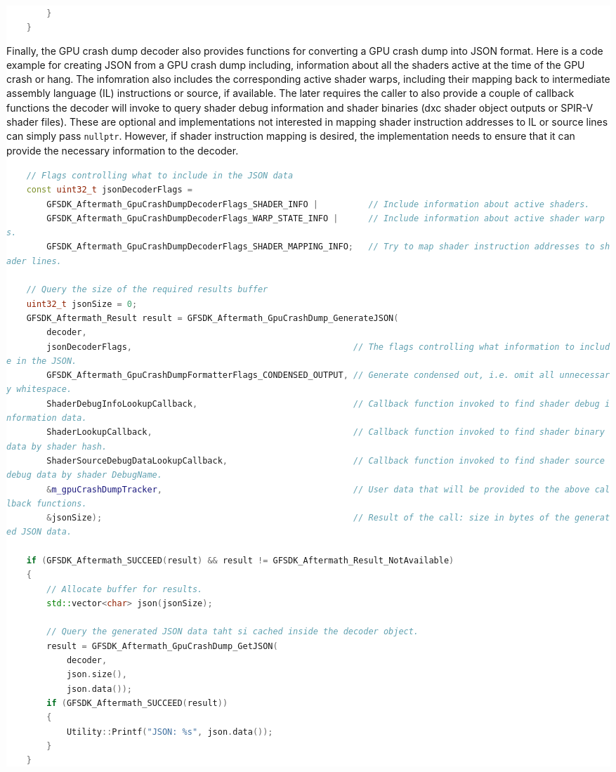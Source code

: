 ```C++
        }
    }
```

Finally, the GPU crash dump decoder also provides functions for converting a GPU
crash dump into JSON format. Here is a code example for creating JSON from a GPU
crash dump including, information about all the shaders active at the time of
the GPU crash or hang. The infomration also includes the corresponding active
shader warps, including their mapping back to intermediate assembly language
(IL) instructions or source, if available. The later requires the caller to also
provide a couple of callback functions the decoder will invoke to query shader
debug information and shader binaries (dxc shader object outputs or SPIR-V
shader files). These are optional and implementations not interested in mapping
shader instruction addresses to IL or source lines can simply pass
`nullptr`. However, if shader instruction mapping is desired, the implementation
needs to ensure that it can provide the necessary information to the decoder.

```C++
    // Flags controlling what to include in the JSON data
    const uint32_t jsonDecoderFlags =
        GFSDK_Aftermath_GpuCrashDumpDecoderFlags_SHADER_INFO |          // Include information about active shaders.
        GFSDK_Aftermath_GpuCrashDumpDecoderFlags_WARP_STATE_INFO |      // Include information about active shader warps.
        GFSDK_Aftermath_GpuCrashDumpDecoderFlags_SHADER_MAPPING_INFO;   // Try to map shader instruction addresses to shader lines.

    // Query the size of the required results buffer
    uint32_t jsonSize = 0;
    GFSDK_Aftermath_Result result = GFSDK_Aftermath_GpuCrashDump_GenerateJSON(
        decoder,
        jsonDecoderFlags,                                            // The flags controlling what information to include in the JSON.
        GFSDK_Aftermath_GpuCrashDumpFormatterFlags_CONDENSED_OUTPUT, // Generate condensed out, i.e. omit all unnecessary whitespace.
        ShaderDebugInfoLookupCallback,                               // Callback function invoked to find shader debug information data.
        ShaderLookupCallback,                                        // Callback function invoked to find shader binary data by shader hash.
        ShaderSourceDebugDataLookupCallback,                         // Callback function invoked to find shader source debug data by shader DebugName.
        &m_gpuCrashDumpTracker,                                      // User data that will be provided to the above callback functions.
        &jsonSize);                                                  // Result of the call: size in bytes of the generated JSON data.

    if (GFSDK_Aftermath_SUCCEED(result) && result != GFSDK_Aftermath_Result_NotAvailable)
    {
        // Allocate buffer for results.
        std::vector<char> json(jsonSize);

        // Query the generated JSON data taht si cached inside the decoder object.
        result = GFSDK_Aftermath_GpuCrashDump_GetJSON(
            decoder,
            json.size(),
            json.data());
        if (GFSDK_Aftermath_SUCCEED(result))
        {
            Utility::Printf("JSON: %s", json.data());
        }
    }
```
